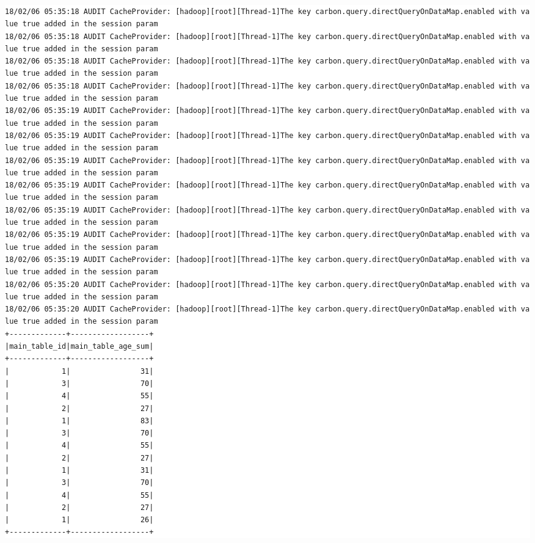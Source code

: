 	18/02/06 05:35:18 AUDIT CacheProvider: [hadoop][root][Thread-1]The key carbon.query.directQueryOnDataMap.enabled with value true added in the session param
	18/02/06 05:35:18 AUDIT CacheProvider: [hadoop][root][Thread-1]The key carbon.query.directQueryOnDataMap.enabled with value true added in the session param
	18/02/06 05:35:18 AUDIT CacheProvider: [hadoop][root][Thread-1]The key carbon.query.directQueryOnDataMap.enabled with value true added in the session param
	18/02/06 05:35:18 AUDIT CacheProvider: [hadoop][root][Thread-1]The key carbon.query.directQueryOnDataMap.enabled with value true added in the session param
	18/02/06 05:35:19 AUDIT CacheProvider: [hadoop][root][Thread-1]The key carbon.query.directQueryOnDataMap.enabled with value true added in the session param
	18/02/06 05:35:19 AUDIT CacheProvider: [hadoop][root][Thread-1]The key carbon.query.directQueryOnDataMap.enabled with value true added in the session param
	18/02/06 05:35:19 AUDIT CacheProvider: [hadoop][root][Thread-1]The key carbon.query.directQueryOnDataMap.enabled with value true added in the session param
	18/02/06 05:35:19 AUDIT CacheProvider: [hadoop][root][Thread-1]The key carbon.query.directQueryOnDataMap.enabled with value true added in the session param
	18/02/06 05:35:19 AUDIT CacheProvider: [hadoop][root][Thread-1]The key carbon.query.directQueryOnDataMap.enabled with value true added in the session param
	18/02/06 05:35:19 AUDIT CacheProvider: [hadoop][root][Thread-1]The key carbon.query.directQueryOnDataMap.enabled with value true added in the session param
	18/02/06 05:35:19 AUDIT CacheProvider: [hadoop][root][Thread-1]The key carbon.query.directQueryOnDataMap.enabled with value true added in the session param
	18/02/06 05:35:20 AUDIT CacheProvider: [hadoop][root][Thread-1]The key carbon.query.directQueryOnDataMap.enabled with value true added in the session param
	18/02/06 05:35:20 AUDIT CacheProvider: [hadoop][root][Thread-1]The key carbon.query.directQueryOnDataMap.enabled with value true added in the session param
	+-------------+------------------+
	|main_table_id|main_table_age_sum|
	+-------------+------------------+
	|            1|                31|
	|            3|                70|
	|            4|                55|
	|            2|                27|
	|            1|                83|
	|            3|                70|
	|            4|                55|
	|            2|                27|
	|            1|                31|
	|            3|                70|
	|            4|                55|
	|            2|                27|
	|            1|                26|
	+-------------+------------------+
	